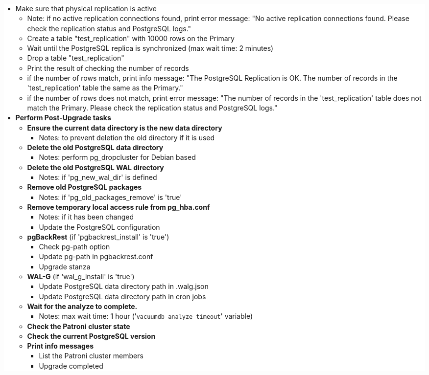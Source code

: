   - Make sure that physical replication is active
    - Note: if no active replication connections found, print error message: "No active replication connections found. Please check the replication status and PostgreSQL logs."
    - Create a table "test_replication" with 10000 rows on the Primary
    - Wait until the PostgreSQL replica is synchronized (max wait time: 2 minutes)
    - Drop a table "test_replication"
    - Print the result of checking the number of records
    - if the number of rows match, print info message: "The PostgreSQL Replication is OK. The number of records in the 'test_replication' table the same as the Primary."
    - if the number of rows does not match, print error message: "The number of records in the 'test_replication' table does not match the Primary. Please check the replication status and PostgreSQL logs."
- **Perform Post-Upgrade tasks**
  - **Ensure the current data directory is the new data directory**
    - Notes: to prevent deletion the old directory if it is used
  - **Delete the old PostgreSQL data directory**
    - Notes: perform pg_dropcluster for Debian based
  - **Delete the old PostgreSQL WAL directory**
    - Notes: if 'pg_new_wal_dir' is defined
  - **Remove old PostgreSQL packages**
    - Notes: if 'pg_old_packages_remove' is 'true'
  - **Remove temporary local access rule from pg_hba.conf**
    - Notes: if it has been changed
    - Update the PostgreSQL configuration
  - **pgBackRest** (if 'pgbackrest_install' is 'true')
    - Check pg-path option
    - Update pg-path in pgbackrest.conf
    - Upgrade stanza
  - **WAL-G** (if 'wal_g_install' is 'true')
    - Update PostgreSQL data directory path in .walg.json
    - Update PostgreSQL data directory path in cron jobs
  - **Wait for the analyze to complete.**
    - Notes: max wait time: 1 hour ('`vacuumdb_analyze_timeout`' variable)
  - **Check the Patroni cluster state**
  - **Check the current PostgreSQL version**
  - **Print info messages**
    - List the Patroni cluster members
    - Upgrade completed
